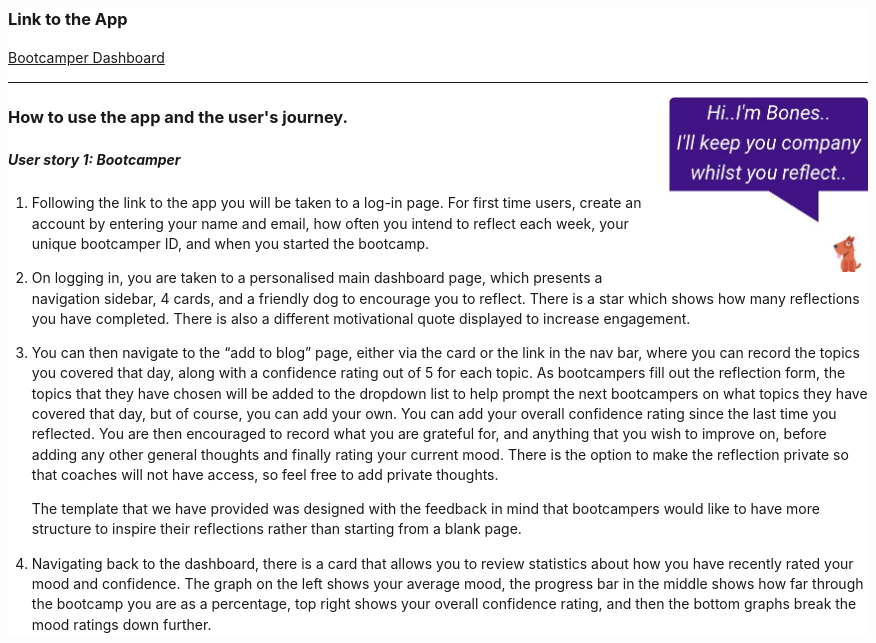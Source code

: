 
### Link to the App

[Bootcamper Dashboard](https://reflectionsconsole.netlify.app/)

---

<img align="right" width="200" src="./Screenshots/ReadMeScreenshots/dog.jpg"/>

### How to use the app and the user's journey.

##### User story 1: Bootcamper

1. Following the link to the app you will be taken to a log-in page. For first time users, create an account by entering your name and email, how often you intend to reflect each week, your unique bootcamper ID, and when you started the bootcamp.

2. On logging in, you are taken to a personalised main dashboard page, which presents a navigation sidebar, 4 cards, and a friendly dog to encourage you to reflect. There is a star which shows how many reflections you have completed. There is also a different motivational quote displayed to increase engagement.

3. You can then navigate to the “add to blog” page, either via the card or the link in the nav bar, where you can record the topics you covered that day, along with a confidence rating out of 5 for each topic. As bootcampers fill out the reflection form, the topics that they have chosen will be added to the dropdown list to help prompt the next bootcampers on what topics they have covered that day, but of course, you can add your own. You can add your overall confidence rating since the last time you reflected. You are then encouraged to record what you are grateful for, and anything that you wish to improve on, before adding any other general thoughts and finally rating your current mood. There is the option to make the reflection private so that coaches will not have access, so feel free to add private thoughts.

    The template that we have provided was designed with the feedback in mind that bootcampers would like to have more structure to inspire their reflections rather than starting from a blank page.

4. Navigating back to the dashboard, there is a card that allows you to review statistics about how you have recently rated your mood and confidence. The graph on the left shows your average mood, the progress bar in the middle shows how far through the bootcamp you are as a percentage, top right shows your overall confidence rating, and then the bottom graphs break the mood ratings down further.
